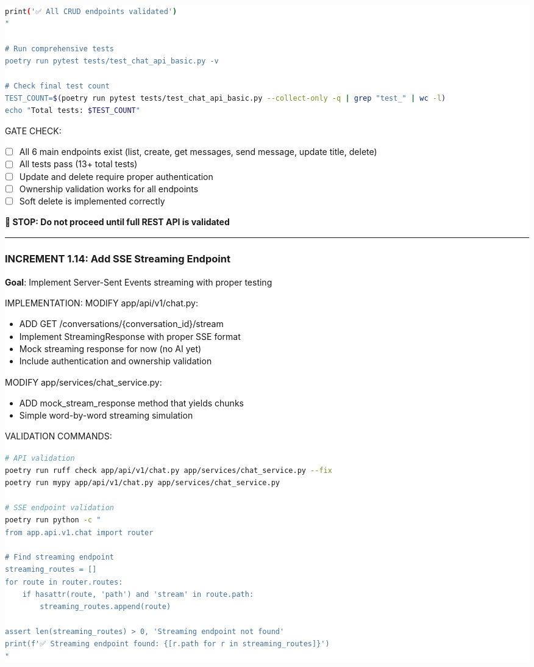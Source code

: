 ```bash
print('✅ All CRUD endpoints validated')
"

# Run comprehensive tests
poetry run pytest tests/test_chat_api_basic.py -v

# Check final test count
TEST_COUNT=$(poetry run pytest tests/test_chat_api_basic.py --collect-only -q | grep "test_" | wc -l)
echo "Total tests: $TEST_COUNT"
```

GATE CHECK:
- [ ] All 6 main endpoints exist (list, create, get messages, send message, update title, delete)
- [ ] All tests pass (13+ total tests)
- [ ] Update and delete require proper authentication
- [ ] Ownership validation works for all endpoints
- [ ] Soft delete is implemented correctly

**🚫 STOP: Do not proceed until full REST API is validated**

---

### INCREMENT 1.14: Add SSE Streaming Endpoint
**Goal**: Implement Server-Sent Events streaming with proper testing

IMPLEMENTATION:
MODIFY app/api/v1/chat.py:
  - ADD GET /conversations/{conversation_id}/stream
  - Implement StreamingResponse with proper SSE format
  - Mock streaming response for now (no AI yet)
  - Include authentication and ownership validation

MODIFY app/services/chat_service.py:
  - ADD mock_stream_response method that yields chunks
  - Simple word-by-word streaming simulation

VALIDATION COMMANDS:
```bash
# API validation
poetry run ruff check app/api/v1/chat.py app/services/chat_service.py --fix
poetry run mypy app/api/v1/chat.py app/services/chat_service.py

# SSE endpoint validation
poetry run python -c "
from app.api.v1.chat import router

# Find streaming endpoint
streaming_routes = []
for route in router.routes:
    if hasattr(route, 'path') and 'stream' in route.path:
        streaming_routes.append(route)

assert len(streaming_routes) > 0, 'Streaming endpoint not found'
print(f'✅ Streaming endpoint found: {[r.path for r in streaming_routes]}')
"
```
